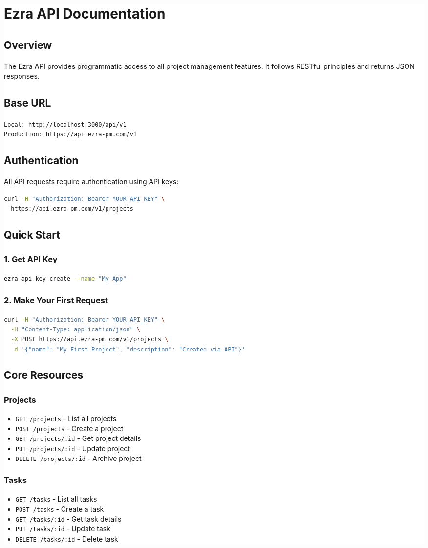 # Ezra API Documentation

## Overview

The Ezra API provides programmatic access to all project management features. It follows RESTful principles and returns JSON responses.

## Base URL

```
Local: http://localhost:3000/api/v1
Production: https://api.ezra-pm.com/v1
```

## Authentication

All API requests require authentication using API keys:

```bash
curl -H "Authorization: Bearer YOUR_API_KEY" \
  https://api.ezra-pm.com/v1/projects
```

## Quick Start

### 1. Get API Key
```bash
ezra api-key create --name "My App"
```

### 2. Make Your First Request
```bash
curl -H "Authorization: Bearer YOUR_API_KEY" \
  -H "Content-Type: application/json" \
  -X POST https://api.ezra-pm.com/v1/projects \
  -d '{"name": "My First Project", "description": "Created via API"}'
```

## Core Resources

### Projects
- `GET /projects` - List all projects
- `POST /projects` - Create a project
- `GET /projects/:id` - Get project details
- `PUT /projects/:id` - Update project
- `DELETE /projects/:id` - Archive project

### Tasks
- `GET /tasks` - List all tasks
- `POST /tasks` - Create a task
- `GET /tasks/:id` - Get task details
- `PUT /tasks/:id` - Update task
- `DELETE /tasks/:id` - Delete task
